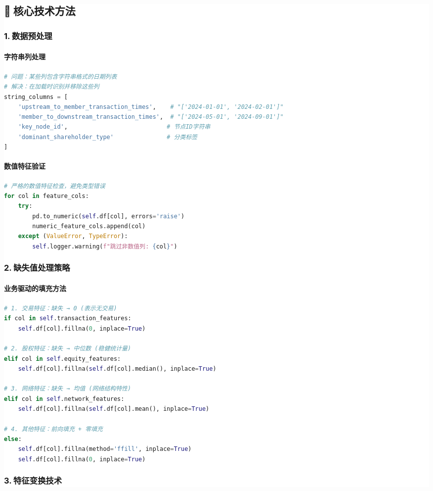 
## 🔧 核心技术方法

### 1. 数据预处理

#### 字符串列处理
```python
# 问题：某些列包含字符串格式的日期列表
# 解决：在加载时识别并移除这些列
string_columns = [
    'upstream_to_member_transaction_times',    # "['2024-01-01', '2024-02-01']"
    'member_to_downstream_transaction_times',  # "['2024-05-01', '2024-09-01']"
    'key_node_id',                            # 节点ID字符串
    'dominant_shareholder_type'               # 分类标签
]
```

#### 数值特征验证
```python
# 严格的数值特征检查，避免类型错误
for col in feature_cols:
    try:
        pd.to_numeric(self.df[col], errors='raise')
        numeric_feature_cols.append(col)
    except (ValueError, TypeError):
        self.logger.warning(f"跳过非数值列: {col}")
```

### 2. 缺失值处理策略

#### 业务驱动的填充方法
```python
# 1. 交易特征：缺失 → 0 (表示无交易)
if col in self.transaction_features:
    self.df[col].fillna(0, inplace=True)

# 2. 股权特征：缺失 → 中位数 (稳健统计量)
elif col in self.equity_features:
    self.df[col].fillna(self.df[col].median(), inplace=True)

# 3. 网络特征：缺失 → 均值 (网络结构特性)
elif col in self.network_features:
    self.df[col].fillna(self.df[col].mean(), inplace=True)

# 4. 其他特征：前向填充 + 零填充
else:
    self.df[col].fillna(method='ffill', inplace=True)
    self.df[col].fillna(0, inplace=True)
```

### 3. 特征变换技术
